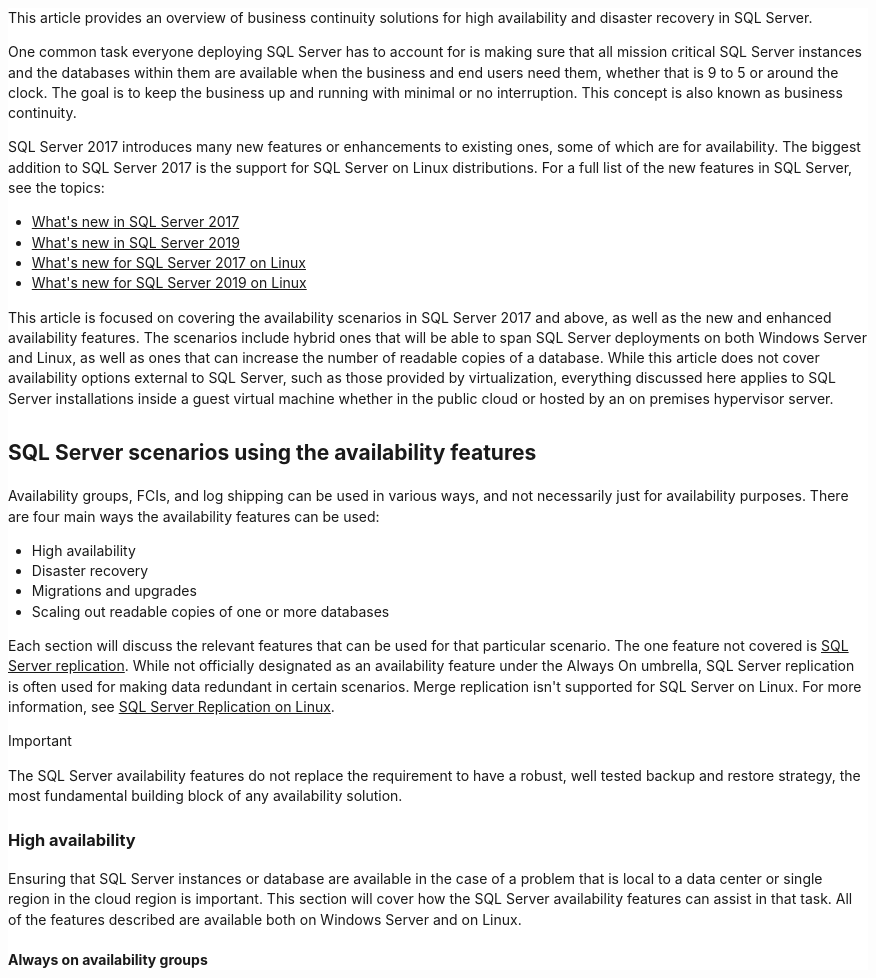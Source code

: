 ﻿This article provides an overview of business continuity solutions for high availability and disaster recovery in SQL Server. 

One common task everyone deploying SQL Server has to account for is making sure that all mission critical SQL Server instances and the databases within them are available when the business and end users need them, whether that is 9 to 5 or around the clock. The goal is to keep the business up and running with minimal or no interruption. This concept is also known as business continuity.

SQL Server 2017 introduces many new features or enhancements to existing ones, some of which are for availability. The biggest addition to SQL Server 2017 is the support for SQL Server on Linux distributions. For a full list of the new features in SQL Server, see the topics: 

- [What's new in SQL Server 2017](../sql-server/what-s-new-in-sql-server-2017.md)
- [What's new in SQL Server 2019](../sql-server/what-s-new-in-sql-server-ver15.md)
- [What's new for SQL Server 2017 on Linux](../linux/sql-server-linux-whats-new.md)
- [What's new for SQL Server 2019 on Linux](../linux/sql-server-linux-whats-new-2019.md)

This article is focused on covering the availability scenarios in SQL Server 2017 and above, as well as the new and enhanced availability features. The scenarios include hybrid ones that will be able to span SQL Server deployments on both Windows Server and Linux, as well as ones that can increase the number of readable copies of a database. While this article does not cover availability options external to SQL Server, such as those provided by virtualization, everything discussed here applies to SQL Server installations inside a guest virtual machine whether in the public cloud or hosted by an on premises hypervisor server.

## SQL Server scenarios using the availability features

Availability groups, FCIs, and log shipping can be used in various ways, and not necessarily just for availability purposes. There are four main ways the availability features can be used:

* High availability
* Disaster recovery
* Migrations and upgrades
* Scaling out readable copies of one or more databases

Each section will discuss the relevant features that can be used for that particular scenario. The one feature not covered is [SQL Server replication](../relational-databases/replication/sql-server-replication.md). While not officially designated as an availability feature under the Always On umbrella, SQL Server replication is often used for making data redundant in certain scenarios. Merge replication isn't supported for SQL Server on Linux. For more information, see [SQL Server Replication on Linux](../linux/sql-server-linux-replication.md).

> [!IMPORTANT]
> The SQL Server availability features do not replace the requirement to have a robust, well tested backup and restore strategy, the most fundamental building block of any availability solution.

### High availability

Ensuring that SQL Server instances or database are available in the case of a problem that is local to a data center or single region in the cloud region is important. This section will cover how the SQL Server availability features can assist in that task. All of the features described are available both on Windows Server and on Linux.

#### Always on availability groups
